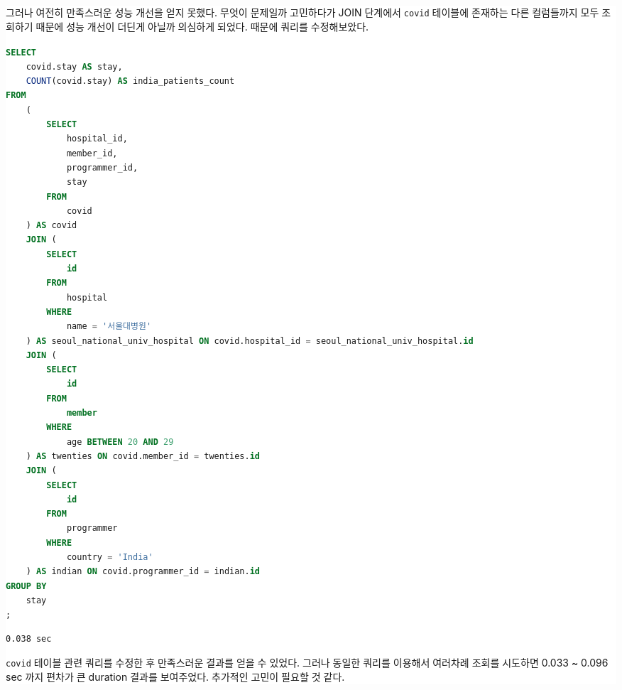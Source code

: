 그러나 여전히 만족스러운 성능 개선을 얻지 못했다. 무엇이 문제일까 고민하다가 
JOIN 단계에서 `covid` 테이블에 존재하는 다른 컬럼들까지 모두 조회하기 때문에 
성능 개선이 더딘게 아닐까 의심하게 되었다. 때문에 쿼리를 수정해보았다.

```sql
SELECT
	covid.stay AS stay,
    COUNT(covid.stay) AS india_patients_count
FROM
	(
		SELECT 
            hospital_id,
            member_id,
            programmer_id,
            stay
		FROM
			covid
    ) AS covid
    JOIN (
		SELECT
			id
		FROM
			hospital
		WHERE
			name = '서울대병원'
    ) AS seoul_national_univ_hospital ON covid.hospital_id = seoul_national_univ_hospital.id
    JOIN (
		SELECT
			id
		FROM
			member
		WHERE
			age BETWEEN 20 AND 29
	) AS twenties ON covid.member_id = twenties.id
    JOIN (
		SELECT
			id
		FROM
			programmer
		WHERE
			country = 'India'
    ) AS indian ON covid.programmer_id = indian.id
GROUP BY
	stay
;
```
```
0.038 sec
```

`covid` 테이블 관련 쿼리를 수정한 후 만족스러운 결과를 얻을 수 있었다.
그러나 동일한 쿼리를 이용해서 여러차례 조회를 시도하면 0.033 ~ 0.096 sec 까지 
편차가 큰 duration 결과를 보여주었다. 추가적인 고민이 필요할 것 같다.
